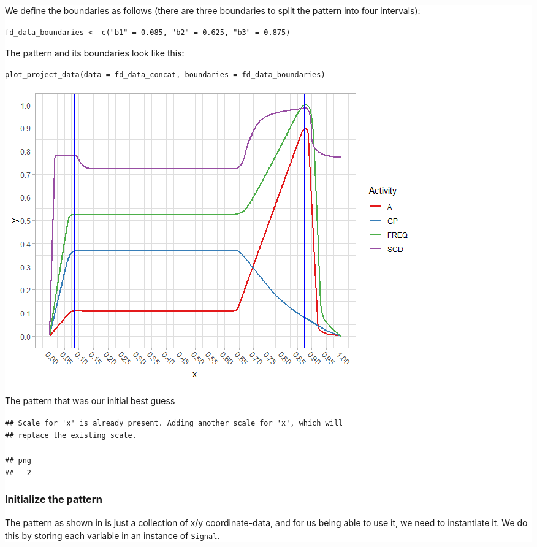 We define the boundaries as follows (there are three boundaries to split
the pattern into four intervals):

    fd_data_boundaries <- c("b1" = 0.085, "b2" = 0.625, "b3" = 0.875)

The pattern and its boundaries look like this:

    plot_project_data(data = fd_data_concat, boundaries = fd_data_boundaries)

<img src="fire-drill-technical-report_files/figure-markdown_strict/pattern-1-1.png" alt="The pattern that was our initial best guess"  />
<p class="caption">
The pattern that was our initial best guess
</p>

    ## Scale for 'x' is already present. Adding another scale for 'x', which will
    ## replace the existing scale.

    ## png 
    ##   2

### Initialize the pattern

The pattern as shown in is just a collection of x/y coordinate-data, and
for us being able to use it, we need to instantiate it. We do this by
storing each variable in an instance of `Signal`.
